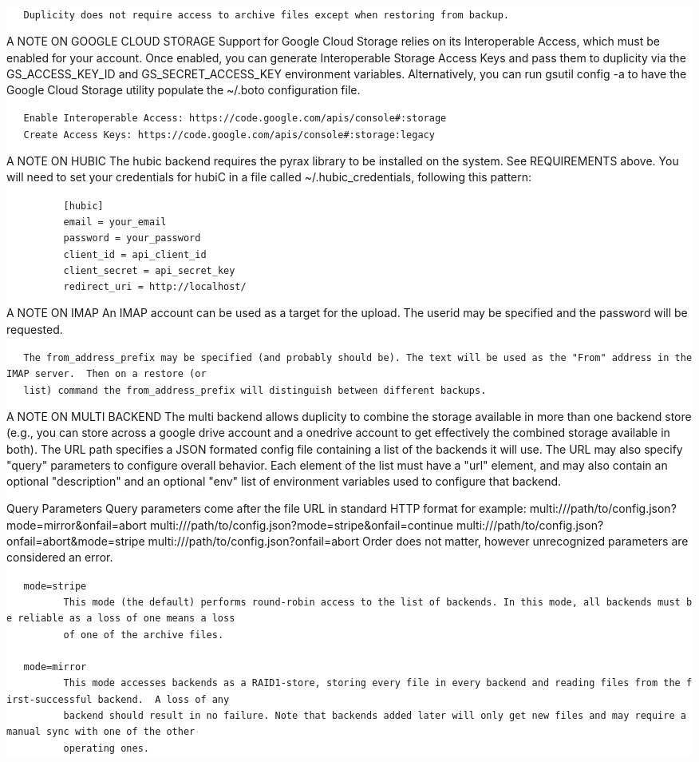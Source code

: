        Duplicity does not require access to archive files except when restoring from backup.

A NOTE ON GOOGLE CLOUD STORAGE
       Support for Google Cloud Storage relies on its Interoperable Access, which must be enabled for your account.  Once enabled, you can generate Interoperable
       Storage Access Keys and pass them to duplicity via the GS_ACCESS_KEY_ID and GS_SECRET_ACCESS_KEY environment variables. Alternatively, you can run gsutil
       config -a to have the Google Cloud Storage utility populate the ~/.boto configuration file.

       Enable Interoperable Access: https://code.google.com/apis/console#:storage
       Create Access Keys: https://code.google.com/apis/console#:storage:legacy

A NOTE ON HUBIC
       The hubic backend requires the pyrax library to be installed on the system. See REQUIREMENTS above.  You will need to set your credentials for hubiC in a
       file called ~/.hubic_credentials, following this pattern:

              [hubic]
              email = your_email
              password = your_password
              client_id = api_client_id
              client_secret = api_secret_key
              redirect_uri = http://localhost/

A NOTE ON IMAP
       An IMAP account can be used as a target for the upload.  The userid may be specified and the password will be requested.

       The from_address_prefix may be specified (and probably should be). The text will be used as the "From" address in the IMAP server.  Then on a restore (or
       list) command the from_address_prefix will distinguish between different backups.

A NOTE ON MULTI BACKEND
       The multi backend allows duplicity to combine the storage available in more than one backend store (e.g., you can store across a google drive account and a
       onedrive account to get effectively the combined storage available in both).  The URL path specifies a JSON formated config file containing a list of the
       backends it will use. The URL may also specify "query" parameters to configure overall behavior.  Each element of the list must have a "url" element, and may
       also contain an optional "description" and an optional "env" list of environment variables used to configure that backend.

   Query Parameters
       Query parameters come after the file URL in standard HTTP format for example:
              multi:///path/to/config.json?mode=mirror&onfail=abort
              multi:///path/to/config.json?mode=stripe&onfail=continue
              multi:///path/to/config.json?onfail=abort&mode=stripe
              multi:///path/to/config.json?onfail=abort
       Order does not matter, however unrecognized parameters are considered an error.

       mode=stripe
              This mode (the default) performs round-robin access to the list of backends. In this mode, all backends must be reliable as a loss of one means a loss
              of one of the archive files.

       mode=mirror
              This mode accesses backends as a RAID1-store, storing every file in every backend and reading files from the first-successful backend.  A loss of any
              backend should result in no failure. Note that backends added later will only get new files and may require a manual sync with one of the other
              operating ones.
